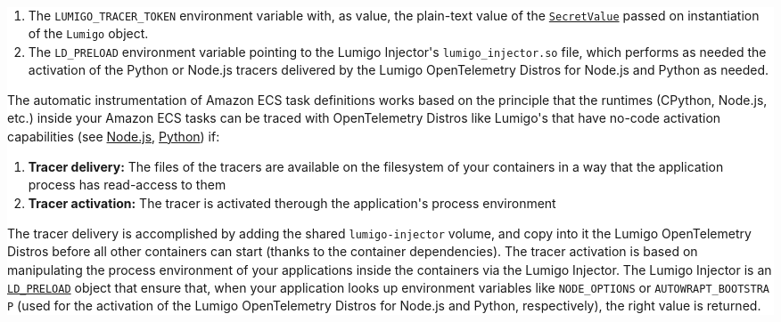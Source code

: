   1. The `LUMIGO_TRACER_TOKEN` environment variable with, as value, the plain-text value of the [`SecretValue`](https://docs.aws.amazon.com/cdk/api/v2/docs/aws-cdk-lib.SecretValue.html#static-unsafewbrplainwbrtextsecret) passed on instantiation of the `Lumigo` object.
  1. The `LD_PRELOAD` environment variable pointing to the Lumigo Injector's `lumigo_injector.so` file, which performs as needed the activation of the Python or Node.js tracers delivered by the Lumigo OpenTelemetry Distros for Node.js and Python as needed.

The automatic instrumentation of Amazon ECS task definitions works based on the principle that the runtimes (CPython, Node.js, etc.) inside your Amazon ECS tasks can be traced with OpenTelemetry Distros like Lumigo's that have no-code activation capabilities (see [Node.js](https://github.com/lumigo-io/opentelemetry-js-distro#no-code-activation), [Python](https://github.com/lumigo-io/opentelemetry-python-distro#no-code-activation)) if:

1. **Tracer delivery:** The files of the tracers are available on the filesystem of your containers in a way that the application process has read-access to them
1. **Tracer activation:** The tracer is activated therough the application's process environment

The tracer delivery is accomplished by adding the shared `lumigo-injector` volume, and copy into it the Lumigo OpenTelemetry Distros before all other containers can start (thanks to the container dependencies).
The tracer activation is based on manipulating the process environment of your applications inside the containers via the Lumigo Injector.
The Lumigo Injector is an [`LD_PRELOAD`](https://stackoverflow.com/questions/426230/what-is-the-ld-preload-trick) object that ensure that, when your application looks up environment variables like `NODE_OPTIONS` or `AUTOWRAPT_BOOTSTRAP` (used for the activation of the Lumigo OpenTelemetry Distros for Node.js and Python, respectively), the right value is returned.
